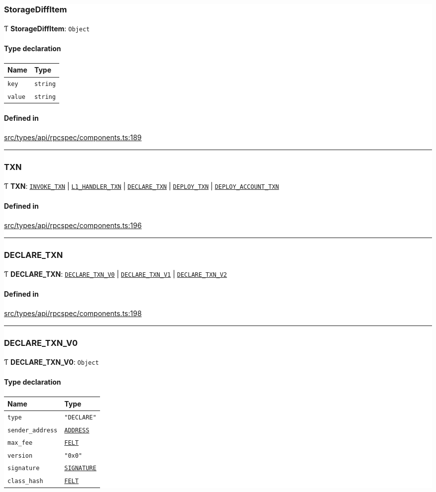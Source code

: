 ### StorageDiffItem

Ƭ **StorageDiffItem**: `Object`

#### Type declaration

| Name    | Type     |
| :------ | :------- |
| `key`   | `string` |
| `value` | `string` |

#### Defined in

[src/types/api/rpcspec/components.ts:189](https://github.com/starknet-io/starknet.js/blob/v5.24.2/src/types/api/rpcspec/components.ts#L189)

---

### TXN

Ƭ **TXN**: [`INVOKE_TXN`](types.RPC.SPEC.md#invoke_txn) \| [`L1_HANDLER_TXN`](types.RPC.SPEC.md#l1_handler_txn) \| [`DECLARE_TXN`](types.RPC.SPEC.md#declare_txn) \| [`DEPLOY_TXN`](types.RPC.SPEC.md#deploy_txn) \| [`DEPLOY_ACCOUNT_TXN`](types.RPC.SPEC.md#deploy_account_txn)

#### Defined in

[src/types/api/rpcspec/components.ts:196](https://github.com/starknet-io/starknet.js/blob/v5.24.2/src/types/api/rpcspec/components.ts#L196)

---

### DECLARE_TXN

Ƭ **DECLARE_TXN**: [`DECLARE_TXN_V0`](types.RPC.SPEC.md#declare_txn_v0) \| [`DECLARE_TXN_V1`](types.RPC.SPEC.md#declare_txn_v1) \| [`DECLARE_TXN_V2`](types.RPC.SPEC.md#declare_txn_v2)

#### Defined in

[src/types/api/rpcspec/components.ts:198](https://github.com/starknet-io/starknet.js/blob/v5.24.2/src/types/api/rpcspec/components.ts#L198)

---

### DECLARE_TXN_V0

Ƭ **DECLARE_TXN_V0**: `Object`

#### Type declaration

| Name             | Type                                       |
| :--------------- | :----------------------------------------- |
| `type`           | `"DECLARE"`                                |
| `sender_address` | [`ADDRESS`](types.RPC.SPEC.md#address)     |
| `max_fee`        | [`FELT`](types.RPC.SPEC.md#felt)           |
| `version`        | `"0x0"`                                    |
| `signature`      | [`SIGNATURE`](types.RPC.SPEC.md#signature) |
| `class_hash`     | [`FELT`](types.RPC.SPEC.md#felt)           |
